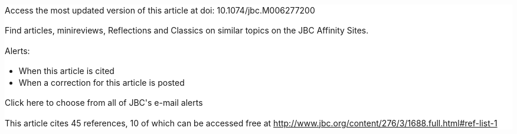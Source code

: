 Access the most updated version of this article at doi: 10.1074/jbc.M006277200

Find articles, minireviews, Reflections and Classics on similar topics on the JBC Affinity Sites.

Alerts:
- When this article is cited
- When a correction for this article is posted

Click here to choose from all of JBC's e-mail alerts

This article cites 45 references, 10 of which can be accessed free at http://www.jbc.org/content/276/3/1688.full.html#ref-list-1
